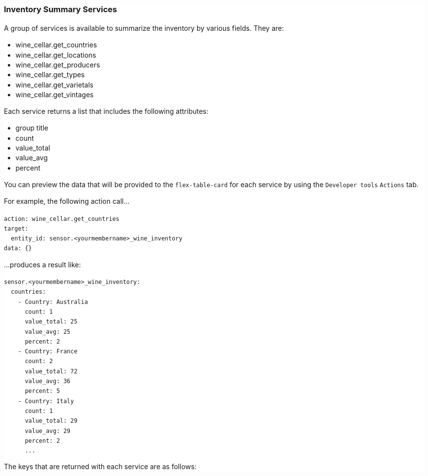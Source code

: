 
### Inventory Summary Services

A group of services is available to summarize the inventory by various fields. They are:

- wine_cellar.get_countries
- wine_cellar.get_locations
- wine_cellar.get_producers
- wine_cellar.get_types
- wine_cellar.get_varietals
- wine_cellar.get_vintages

Each service returns a list that includes the following attributes:

- group title
- count
- value_total
- value_avg
- percent

You can preview the data that will be provided to the `flex-table-card` for each service by using the `Developer tools` `Actions` tab.

For example, the following action call...

```
action: wine_cellar.get_countries
target:
  entity_id: sensor.<yourmembername>_wine_inventory
data: {}
```

...produces a result like:


```
sensor.<yourmembername>_wine_inventory:
  countries:
    - Country: Australia
      count: 1
      value_total: 25
      value_avg: 25
      percent: 2
    - Country: France
      count: 2
      value_total: 72
      value_avg: 36
      percent: 5
    - Country: Italy
      count: 1
      value_total: 29
      value_avg: 29
      percent: 2
      ...
```

The keys that are returned with each service are as follows:
